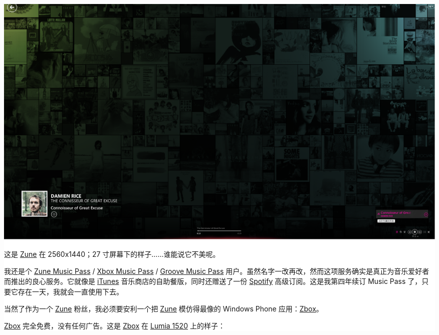 [![11](/images/11.png)](https://liqi.io/wp-content/uploads/2015/09/11.png)

这是 [Zune](https://www.microsoft.com/zh-cn/download/details.aspx?id=27163) 在 2560x1440；27 寸屏幕下的样子……谁能说它不美呢。

我还是个 [Zune Music Pass](https://www.xbox.com/zh-CN/live/zune) / [Xbox Music Pass](https://www.xbox.com/en-GB/Music/music-pass) / [Groove Music Pass](https://www.microsoft.com/en-us/store/music/groove-music-pass) 用户。虽然名字一改再改，然而这项服务确实是真正为音乐爱好者而推出的良心服务。它就像是 [iTunes](https://www.apple.com/cn/itunes/features/) 音乐商店的自助餐版，同时还赠送了一份 [Spotify](https://www.spotify.com/us/) 高级订阅。这是我第四年续订 Music Pass 了，只要它存在一天，我就会一直使用下去。

当然了作为一个 [Zune](https://www.microsoft.com/zh-cn/download/details.aspx?id=27163) 粉丝，我必须要安利一个把 [Zune](https://www.microsoft.com/zh-cn/download/details.aspx?id=27163) 模仿得最像的 Windows Phone 应用：[Zbox](https://www.microsoft.com/en-us/store/apps/zbox/9wzdncrdd1kj)。

[Zbox](https://www.microsoft.com/en-us/store/apps/zbox/9wzdncrdd1kj) 完全免费，没有任何广告。这是 [Zbox](https://www.microsoft.com/en-us/store/apps/zbox/9wzdncrdd1kj) 在 [Lumia 1520](https://www.microsoft.com/en/mobile/phone/lumia1520/) 上的样子：
